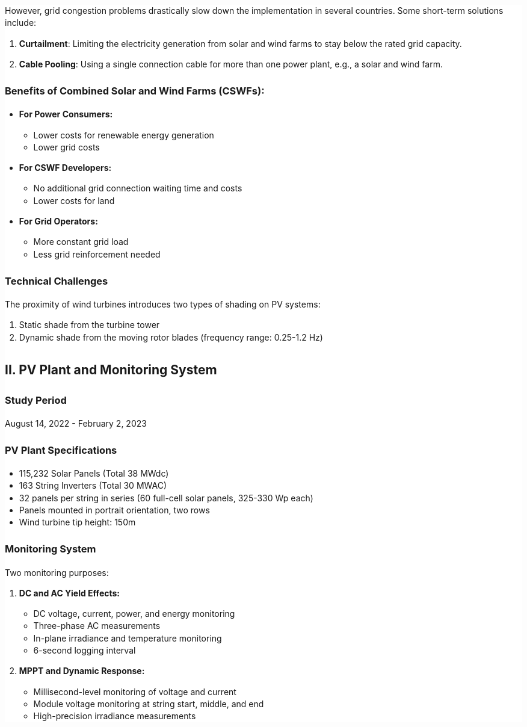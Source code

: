 However, grid congestion problems drastically slow down the implementation in several countries. Some short-term solutions include:

1. **Curtailment**: Limiting the electricity generation from solar and wind farms to stay below the rated grid capacity.

2. **Cable Pooling**: Using a single connection cable for more than one power plant, e.g., a solar and wind farm.

### Benefits of Combined Solar and Wind Farms (CSWFs):

- **For Power Consumers:**
  - Lower costs for renewable energy generation
  - Lower grid costs

- **For CSWF Developers:**
  - No additional grid connection waiting time and costs
  - Lower costs for land

- **For Grid Operators:**
  - More constant grid load
  - Less grid reinforcement needed

### Technical Challenges

The proximity of wind turbines introduces two types of shading on PV systems:
1. Static shade from the turbine tower
2. Dynamic shade from the moving rotor blades (frequency range: 0.25-1.2 Hz)

## II. PV Plant and Monitoring System

### Study Period
August 14, 2022 - February 2, 2023

### PV Plant Specifications
- 115,232 Solar Panels (Total 38 MWdc)
- 163 String Inverters (Total 30 MWAC)
- 32 panels per string in series (60 full-cell solar panels, 325-330 Wp each)
- Panels mounted in portrait orientation, two rows
- Wind turbine tip height: 150m

### Monitoring System
Two monitoring purposes:
1. **DC and AC Yield Effects:**
   - DC voltage, current, power, and energy monitoring
   - Three-phase AC measurements
   - In-plane irradiance and temperature monitoring
   - 6-second logging interval

2. **MPPT and Dynamic Response:**
   - Millisecond-level monitoring of voltage and current
   - Module voltage monitoring at string start, middle, and end
   - High-precision irradiance measurements 
